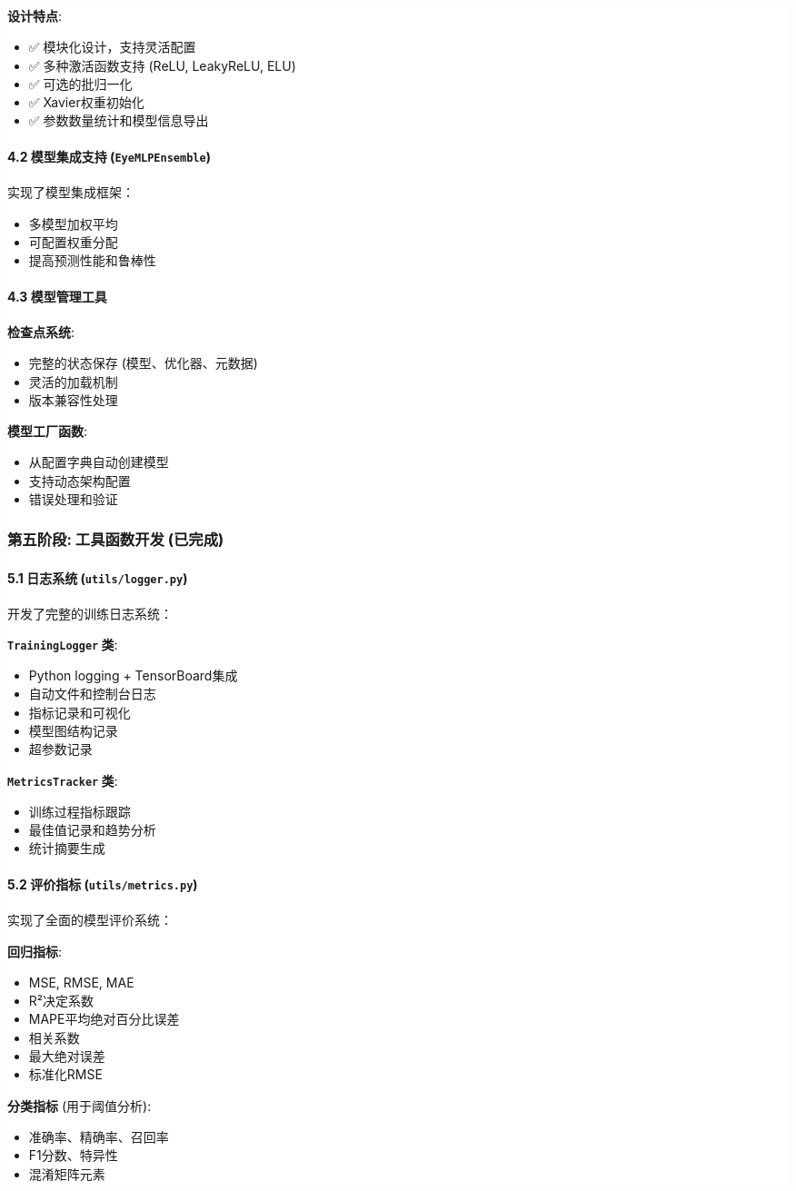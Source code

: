 **设计特点**:
- ✅ 模块化设计，支持灵活配置
- ✅ 多种激活函数支持 (ReLU, LeakyReLU, ELU)
- ✅ 可选的批归一化
- ✅ Xavier权重初始化
- ✅ 参数数量统计和模型信息导出

#### 4.2 模型集成支持 (`EyeMLPEnsemble`)
实现了模型集成框架：
- 多模型加权平均
- 可配置权重分配
- 提高预测性能和鲁棒性

#### 4.3 模型管理工具
**检查点系统**:
- 完整的状态保存 (模型、优化器、元数据)
- 灵活的加载机制
- 版本兼容性处理

**模型工厂函数**:
- 从配置字典自动创建模型
- 支持动态架构配置
- 错误处理和验证

### 第五阶段: 工具函数开发 (已完成)

#### 5.1 日志系统 (`utils/logger.py`)
开发了完整的训练日志系统：

**`TrainingLogger` 类**:
- Python logging + TensorBoard集成
- 自动文件和控制台日志
- 指标记录和可视化
- 模型图结构记录
- 超参数记录

**`MetricsTracker` 类**:
- 训练过程指标跟踪
- 最佳值记录和趋势分析
- 统计摘要生成

#### 5.2 评价指标 (`utils/metrics.py`)
实现了全面的模型评价系统：

**回归指标**:
- MSE, RMSE, MAE
- R²决定系数
- MAPE平均绝对百分比误差
- 相关系数
- 最大绝对误差
- 标准化RMSE

**分类指标** (用于阈值分析):
- 准确率、精确率、召回率
- F1分数、特异性
- 混淆矩阵元素
